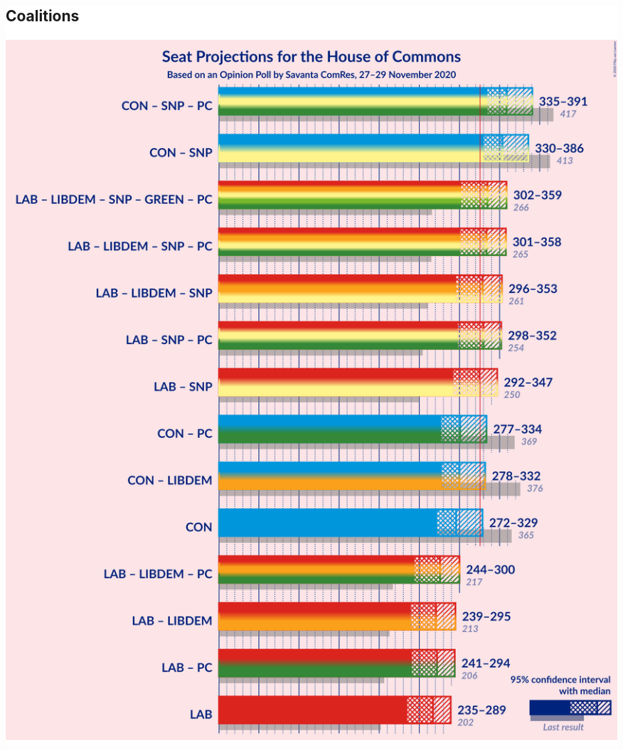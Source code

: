 
## Coalitions

![Graph with coalitions seats not yet produced](2020-11-29-SavantaComRes-coalitions-seats.png "Coalitions Seats")

